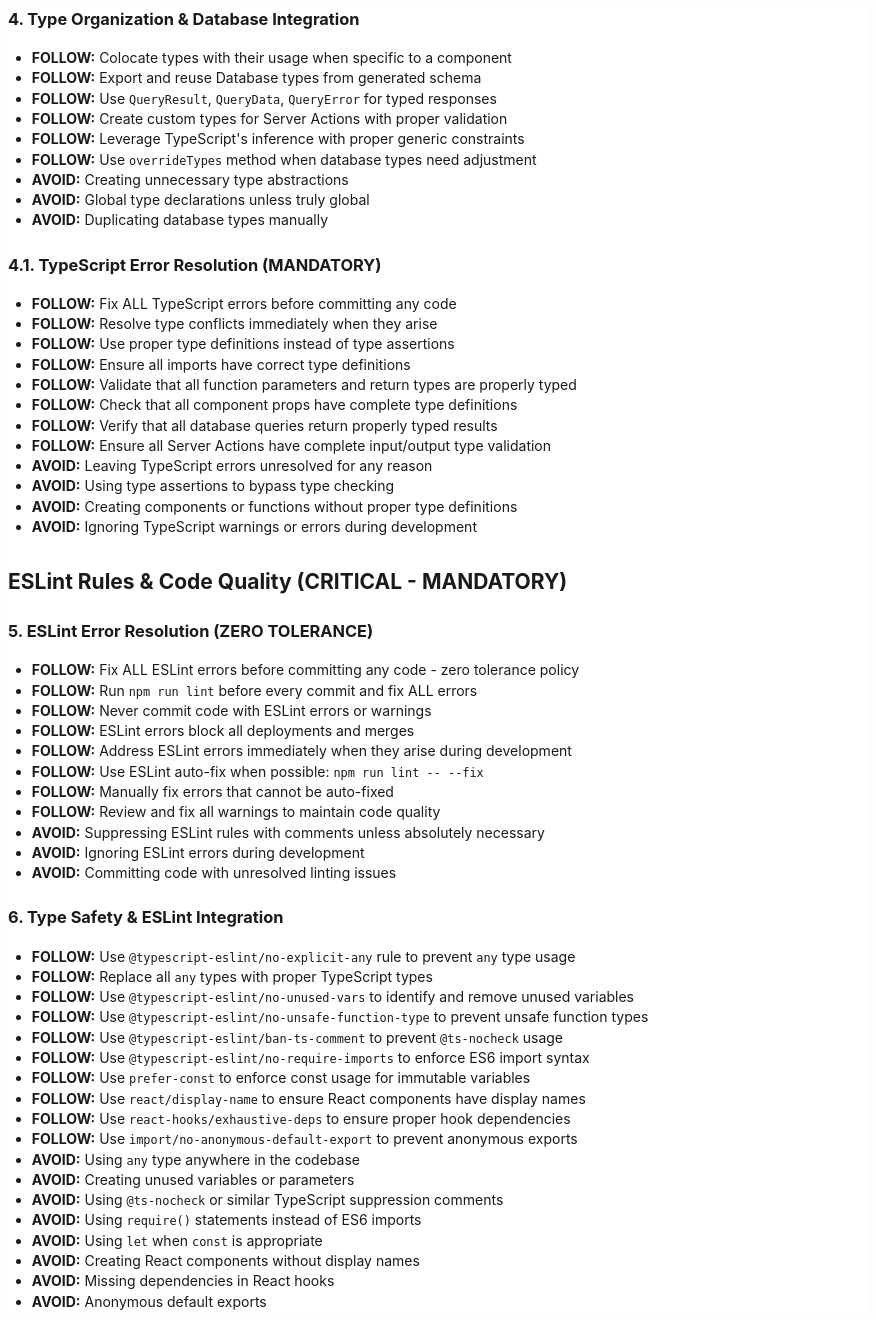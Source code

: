 ### **4. Type Organization & Database Integration**

- **FOLLOW:** Colocate types with their usage when specific to a component
- **FOLLOW:** Export and reuse Database types from generated schema
- **FOLLOW:** Use `QueryResult`, `QueryData`, `QueryError` for typed responses
- **FOLLOW:** Create custom types for Server Actions with proper validation
- **FOLLOW:** Leverage TypeScript's inference with proper generic constraints
- **FOLLOW:** Use `overrideTypes` method when database types need adjustment
- **AVOID:** Creating unnecessary type abstractions
- **AVOID:** Global type declarations unless truly global
- **AVOID:** Duplicating database types manually

### **4.1. TypeScript Error Resolution (MANDATORY)**

- **FOLLOW:** Fix ALL TypeScript errors before committing any code
- **FOLLOW:** Resolve type conflicts immediately when they arise
- **FOLLOW:** Use proper type definitions instead of type assertions
- **FOLLOW:** Ensure all imports have correct type definitions
- **FOLLOW:** Validate that all function parameters and return types are properly typed
- **FOLLOW:** Check that all component props have complete type definitions
- **FOLLOW:** Verify that all database queries return properly typed results
- **FOLLOW:** Ensure all Server Actions have complete input/output type validation
- **AVOID:** Leaving TypeScript errors unresolved for any reason
- **AVOID:** Using type assertions to bypass type checking
- **AVOID:** Creating components or functions without proper type definitions
- **AVOID:** Ignoring TypeScript warnings or errors during development

## **ESLint Rules & Code Quality (CRITICAL - MANDATORY)**

### **5. ESLint Error Resolution (ZERO TOLERANCE)**

- **FOLLOW:** Fix ALL ESLint errors before committing any code - zero tolerance policy
- **FOLLOW:** Run `npm run lint` before every commit and fix ALL errors
- **FOLLOW:** Never commit code with ESLint errors or warnings
- **FOLLOW:** ESLint errors block all deployments and merges
- **FOLLOW:** Address ESLint errors immediately when they arise during development
- **FOLLOW:** Use ESLint auto-fix when possible: `npm run lint -- --fix`
- **FOLLOW:** Manually fix errors that cannot be auto-fixed
- **FOLLOW:** Review and fix all warnings to maintain code quality
- **AVOID:** Suppressing ESLint rules with comments unless absolutely necessary
- **AVOID:** Ignoring ESLint errors during development
- **AVOID:** Committing code with unresolved linting issues

### **6. Type Safety & ESLint Integration**

- **FOLLOW:** Use `@typescript-eslint/no-explicit-any` rule to prevent `any` type usage
- **FOLLOW:** Replace all `any` types with proper TypeScript types
- **FOLLOW:** Use `@typescript-eslint/no-unused-vars` to identify and remove unused variables
- **FOLLOW:** Use `@typescript-eslint/no-unsafe-function-type` to prevent unsafe function types
- **FOLLOW:** Use `@typescript-eslint/ban-ts-comment` to prevent `@ts-nocheck` usage
- **FOLLOW:** Use `@typescript-eslint/no-require-imports` to enforce ES6 import syntax
- **FOLLOW:** Use `prefer-const` to enforce const usage for immutable variables
- **FOLLOW:** Use `react/display-name` to ensure React components have display names
- **FOLLOW:** Use `react-hooks/exhaustive-deps` to ensure proper hook dependencies
- **FOLLOW:** Use `import/no-anonymous-default-export` to prevent anonymous exports
- **AVOID:** Using `any` type anywhere in the codebase
- **AVOID:** Creating unused variables or parameters
- **AVOID:** Using `@ts-nocheck` or similar TypeScript suppression comments
- **AVOID:** Using `require()` statements instead of ES6 imports
- **AVOID:** Using `let` when `const` is appropriate
- **AVOID:** Creating React components without display names
- **AVOID:** Missing dependencies in React hooks
- **AVOID:** Anonymous default exports
